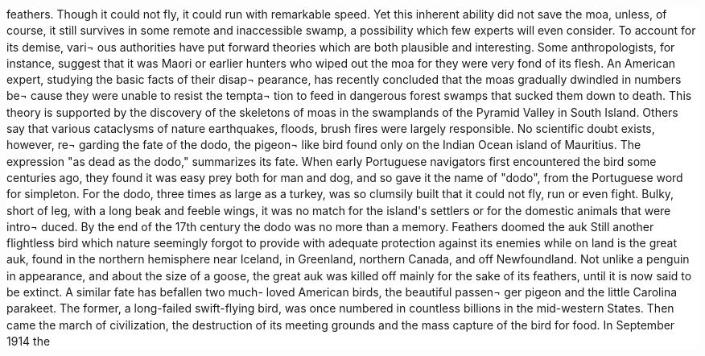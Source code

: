 feathers. Though it could not fly, it could
run with remarkable speed.
Yet this inherent ability did not save
the moa, unless, of course, it still survives
in some remote and inaccessible swamp, a
possibility which few experts will even
consider. To account for its demise, vari¬
ous authorities have put forward theories
which are both plausible and interesting.
Some anthropologists, for instance, suggest
that it was Maori or earlier hunters who
wiped out the moa for they were very
fond of its flesh. An American expert,
studying the basic facts of their disap¬
pearance, has recently concluded that the
moas gradually dwindled in numbers be¬
cause they were unable to resist the tempta¬
tion to feed in dangerous forest swamps
that sucked them down to death. This
theory is supported by the discovery of
the skeletons of moas in the swamplands of
the Pyramid Valley in South Island. Others
say that various cataclysms of nature
earthquakes, floods, brush fires were
largely responsible.
No scientific doubt exists, however, re¬
garding the fate of the dodo, the pigeon¬
like bird found only on the Indian Ocean
island of Mauritius. The expression "as
dead as the dodo," summarizes its fate.
When early Portuguese navigators first
encountered the bird some centuries ago,
they found it was easy prey both for man
and dog, and so gave it the name of "dodo",
from the Portuguese word for simpleton.
For the dodo, three times as large as a
turkey, was so clumsily built that it could
not fly, run or even fight. Bulky, short of
leg, with a long beak and feeble wings, it
was no match for the island's settlers or
for the domestic animals that were intro¬
duced. By the end of the 17th century
the dodo was no more than a memory.
Feathers doomed the auk
Still another flightless bird which nature
seemingly forgot to provide with
adequate protection against its enemies
while on land is the great auk, found in the
northern hemisphere near Iceland, in
Greenland, northern Canada, and off
Newfoundland. Not unlike a penguin in
appearance, and about the size of a goose,
the great auk was killed off mainly for the
sake of its feathers, until it is now said to
be extinct.
A similar fate has befallen two much-
loved American birds, the beautiful passen¬
ger pigeon and the little Carolina parakeet.
The former, a long-failed swift-flying bird,
was once numbered in countless billions in
the mid-western States. Then came the
march of civilization, the destruction of its
meeting grounds and the mass capture of
the bird for food. In September 1914 the